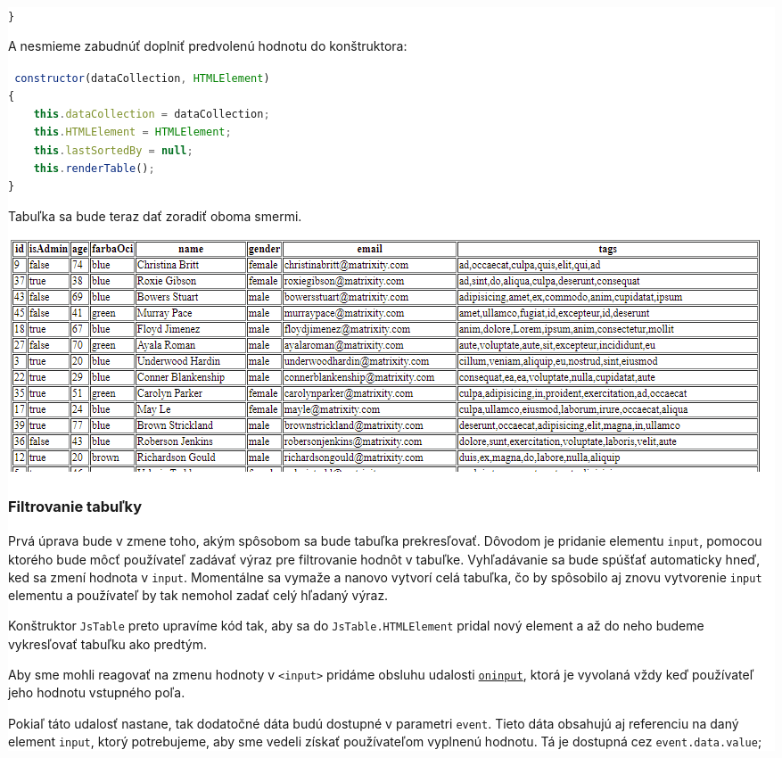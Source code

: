 ```javascript
}
```

A nesmieme zabudnúť doplniť predvolenú hodnotu do konštruktora:

```javascript
 constructor(dataCollection, HTMLElement)
{
    this.dataCollection = dataCollection;
    this.HTMLElement = HTMLElement;
    this.lastSortedBy = null;
    this.renderTable();
}
```

Tabuľka sa bude teraz dať zoradiť oboma smermi.

![](images_jstable/tabulka-01.gif)

### Filtrovanie tabuľky

Prvá úprava bude v zmene toho, akým spôsobom sa bude tabuľka prekresľovať. Dôvodom je pridanie elementu `input`, pomocou
ktorého bude môcť používateľ zadávať výraz pre filtrovanie hodnôt v tabuľke. Vyhľadávanie sa bude spúšťať automaticky
hneď, ked sa zmení hodnota v `input`. Momentálne sa vymaže a nanovo vytvorí celá tabuľka, čo by spôsobilo aj znovu
vytvorenie `input` elementu a používateľ by tak nemohol zadať celý hľadaný výraz.

Konštruktor `JsTable` preto upravíme kód tak, aby sa do `JsTable.HTMLElement` pridal nový element a až do neho budeme
vykresľovať tabuľku ako predtým.

Aby sme mohli reagovať na zmenu hodnoty v `<input>` pridáme obsluhu
udalosti [`oninput`](https://developer.mozilla.org/en-US/docs/Web/API/HTMLElement/input_event), ktorá je vyvolaná vždy
keď používateľ jeho hodnotu vstupného poľa.

Pokiaľ táto udalosť nastane, tak dodatočné dáta budú dostupné v parametri `event`. Tieto dáta obsahujú aj referenciu na
daný element `input`, ktorý potrebujeme, aby sme vedeli získať používateľom vyplnenú hodnotu. Tá je dostupná
cez `event.data.value`;
